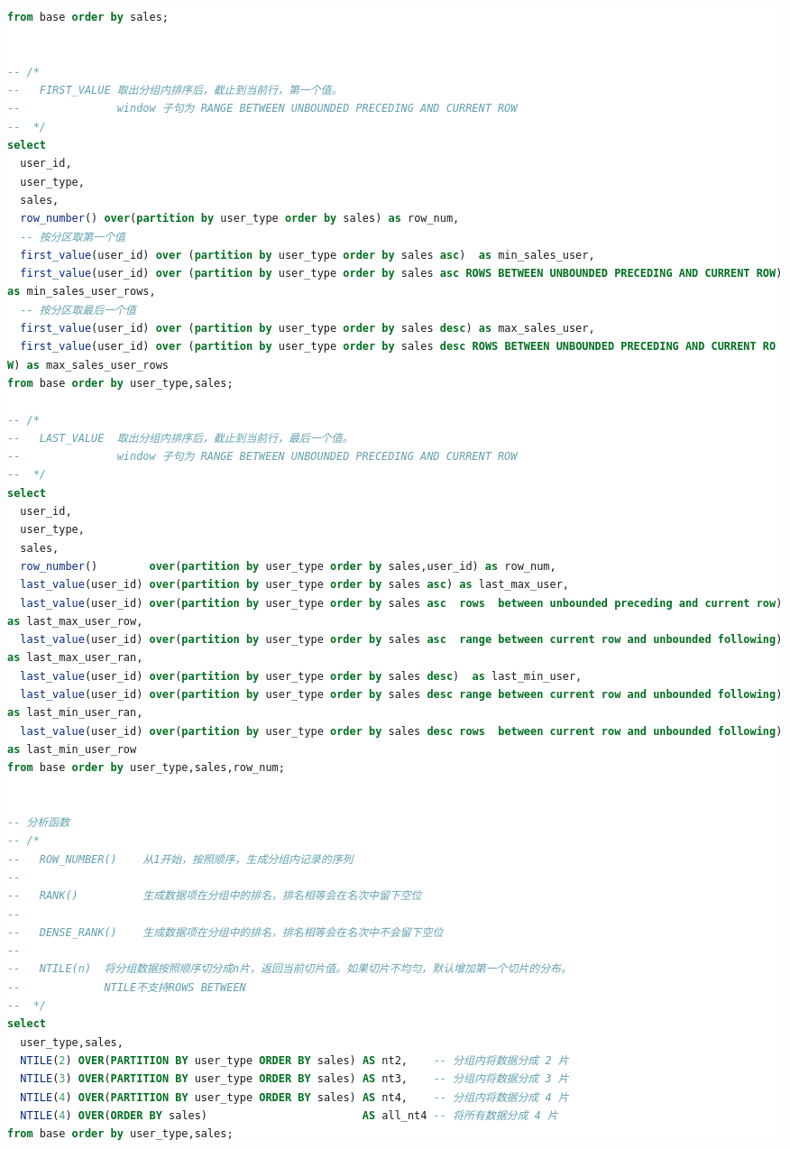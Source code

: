 ```sql
from base order by sales;


-- /*
--   FIRST_VALUE 取出分组内排序后，截止到当前行，第一个值。
--               window 子句为 RANGE BETWEEN UNBOUNDED PRECEDING AND CURRENT ROW
--  */
select
  user_id,
  user_type,
  sales,
  row_number() over(partition by user_type order by sales) as row_num,
  -- 按分区取第一个值
  first_value(user_id) over (partition by user_type order by sales asc)  as min_sales_user,
  first_value(user_id) over (partition by user_type order by sales asc ROWS BETWEEN UNBOUNDED PRECEDING AND CURRENT ROW)  as min_sales_user_rows,
  -- 按分区取最后一个值
  first_value(user_id) over (partition by user_type order by sales desc) as max_sales_user,
  first_value(user_id) over (partition by user_type order by sales desc ROWS BETWEEN UNBOUNDED PRECEDING AND CURRENT ROW) as max_sales_user_rows
from base order by user_type,sales;

-- /*
--   LAST_VALUE  取出分组内排序后，截止到当前行，最后一个值。
--               window 子句为 RANGE BETWEEN UNBOUNDED PRECEDING AND CURRENT ROW
--  */
select
  user_id,
  user_type,
  sales,
  row_number()        over(partition by user_type order by sales,user_id) as row_num,
  last_value(user_id) over(partition by user_type order by sales asc) as last_max_user,
  last_value(user_id) over(partition by user_type order by sales asc  rows  between unbounded preceding and current row)  as last_max_user_row,
  last_value(user_id) over(partition by user_type order by sales asc  range between current row and unbounded following)  as last_max_user_ran,
  last_value(user_id) over(partition by user_type order by sales desc)  as last_min_user,
  last_value(user_id) over(partition by user_type order by sales desc range between current row and unbounded following)  as last_min_user_ran,
  last_value(user_id) over(partition by user_type order by sales desc rows  between current row and unbounded following)  as last_min_user_row
from base order by user_type,sales,row_num;


-- 分析函数
-- /*
--   ROW_NUMBER()    从1开始，按照顺序，生成分组内记录的序列
--
--   RANK()          生成数据项在分组中的排名，排名相等会在名次中留下空位
--
--   DENSE_RANK()    生成数据项在分组中的排名，排名相等会在名次中不会留下空位
--
--   NTILE(n)  将分组数据按照顺序切分成n片，返回当前切片值。如果切片不均匀，默认增加第一个切片的分布。
--             NTILE不支持ROWS BETWEEN
--  */
select
  user_type,sales,
  NTILE(2) OVER(PARTITION BY user_type ORDER BY sales) AS nt2,    -- 分组内将数据分成 2 片
  NTILE(3) OVER(PARTITION BY user_type ORDER BY sales) AS nt3,    -- 分组内将数据分成 3 片
  NTILE(4) OVER(PARTITION BY user_type ORDER BY sales) AS nt4,    -- 分组内将数据分成 4 片
  NTILE(4) OVER(ORDER BY sales)                        AS all_nt4 -- 将所有数据分成 4 片
from base order by user_type,sales;

```